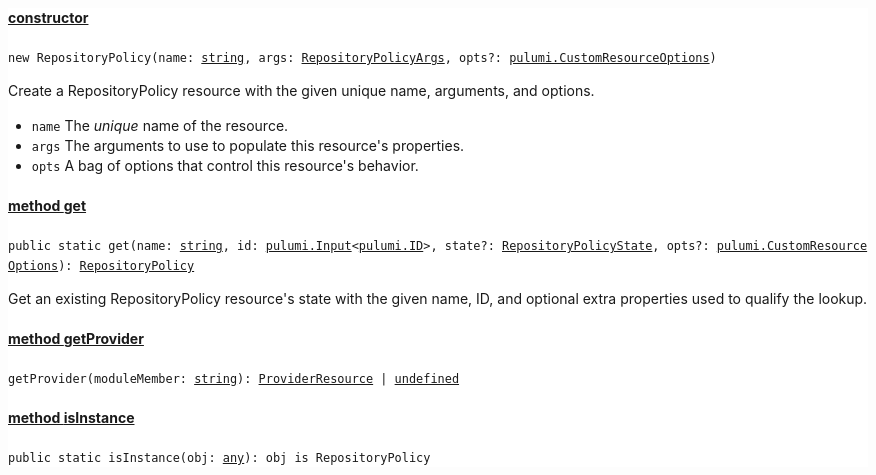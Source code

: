 <h4 class="pdoc-member-header" id="RepositoryPolicy-constructor">
<a class="pdoc-child-name" href="https://github.com/pulumi/pulumi-aws/blob/846b0ba171dbc5e1d33f27ed9f4e680b77f8deae/sdk/nodejs/ecr/repositoryPolicy.ts#L95"> <b>constructor</b></a>
</h4>


<pre class="highlight"><code><span class='kd'></span><span class='kd'>new</span> RepositoryPolicy(name: <span class='kd'><a href='https://developer.mozilla.org/en-US/docs/Web/JavaScript/Reference/Global_Objects/String'>string</a></span>, args: <a href='#RepositoryPolicyArgs'>RepositoryPolicyArgs</a>, opts?: <a href='/docs/reference/pkg/nodejs/pulumi/pulumi/#CustomResourceOptions'>pulumi.CustomResourceOptions</a>)</code></pre>


Create a RepositoryPolicy resource with the given unique name, arguments, and options.

* `name` The _unique_ name of the resource.
* `args` The arguments to use to populate this resource&#39;s properties.
* `opts` A bag of options that control this resource&#39;s behavior.

<h4 class="pdoc-member-header" id="RepositoryPolicy-get">
<a class="pdoc-child-name" href="https://github.com/pulumi/pulumi-aws/blob/846b0ba171dbc5e1d33f27ed9f4e680b77f8deae/sdk/nodejs/ecr/repositoryPolicy.ts#L66">method <b>get</b></a>
</h4>


<pre class="highlight"><code><span class='kd'>public static </span>get(name: <span class='kd'><a href='https://developer.mozilla.org/en-US/docs/Web/JavaScript/Reference/Global_Objects/String'>string</a></span>, id: <a href='/docs/reference/pkg/nodejs/pulumi/pulumi/#Input'>pulumi.Input</a>&lt;<a href='/docs/reference/pkg/nodejs/pulumi/pulumi/#ID'>pulumi.ID</a>&gt;, state?: <a href='#RepositoryPolicyState'>RepositoryPolicyState</a>, opts?: <a href='/docs/reference/pkg/nodejs/pulumi/pulumi/#CustomResourceOptions'>pulumi.CustomResourceOptions</a>): <a href='#RepositoryPolicy'>RepositoryPolicy</a></code></pre>


Get an existing RepositoryPolicy resource's state with the given name, ID, and optional extra
properties used to qualify the lookup.

<h4 class="pdoc-member-header" id="RepositoryPolicy-getProvider">
<a class="pdoc-child-name" href="https://github.com/pulumi/pulumi-aws/blob/846b0ba171dbc5e1d33f27ed9f4e680b77f8deae/sdk/nodejs/ecr/repositoryPolicy.ts#L57">method <b>getProvider</b></a>
</h4>


<pre class="highlight"><code><span class='kd'></span>getProvider(moduleMember: <span class='kd'><a href='https://developer.mozilla.org/en-US/docs/Web/JavaScript/Reference/Global_Objects/String'>string</a></span>): <a href='/docs/reference/pkg/nodejs/pulumi/pulumi/#ProviderResource'>ProviderResource</a> | <span class='kd'><a href='https://developer.mozilla.org/en-US/docs/Web/JavaScript/Reference/Global_Objects/undefined'>undefined</a></span></code></pre>

<h4 class="pdoc-member-header" id="RepositoryPolicy-isInstance">
<a class="pdoc-child-name" href="https://github.com/pulumi/pulumi-aws/blob/846b0ba171dbc5e1d33f27ed9f4e680b77f8deae/sdk/nodejs/ecr/repositoryPolicy.ts#L77">method <b>isInstance</b></a>
</h4>


<pre class="highlight"><code><span class='kd'>public static </span>isInstance(obj: <span class='kd'><a href='https://www.typescriptlang.org/docs/handbook/basic-types.html#any'>any</a></span>): obj is RepositoryPolicy</code></pre>
